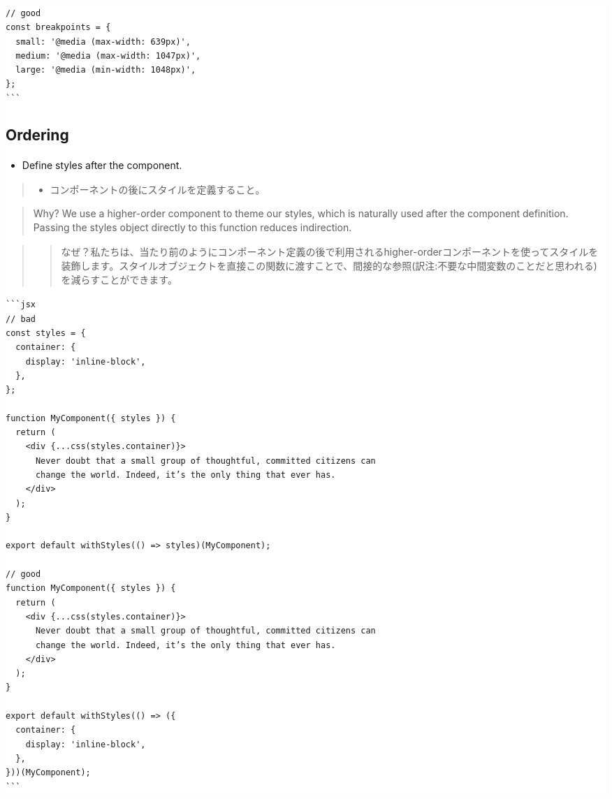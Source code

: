     // good
    const breakpoints = {
      small: '@media (max-width: 639px)',
      medium: '@media (max-width: 1047px)',
      large: '@media (min-width: 1048px)',
    };
    ```

## Ordering

  - Define styles after the component.

  > - コンポーネントの後にスタイルを定義すること。


  > Why? We use a higher-order component to theme our styles, which is naturally used after the component definition. Passing the styles object directly to this function reduces indirection.

  > > なぜ？私たちは、当たり前のようにコンポーネント定義の後で利用されるhigher-orderコンポーネントを使ってスタイルを装飾します。スタイルオブジェクトを直接この関数に渡すことで、間接的な参照(訳注:不要な中間変数のことだと思われる)を減らすことができます。

    ```jsx
    // bad
    const styles = {
      container: {
        display: 'inline-block',
      },
    };

    function MyComponent({ styles }) {
      return (
        <div {...css(styles.container)}>
          Never doubt that a small group of thoughtful, committed citizens can
          change the world. Indeed, it’s the only thing that ever has.
        </div>
      );
    }

    export default withStyles(() => styles)(MyComponent);

    // good
    function MyComponent({ styles }) {
      return (
        <div {...css(styles.container)}>
          Never doubt that a small group of thoughtful, committed citizens can
          change the world. Indeed, it’s the only thing that ever has.
        </div>
      );
    }

    export default withStyles(() => ({
      container: {
        display: 'inline-block',
      },
    }))(MyComponent);
    ```
